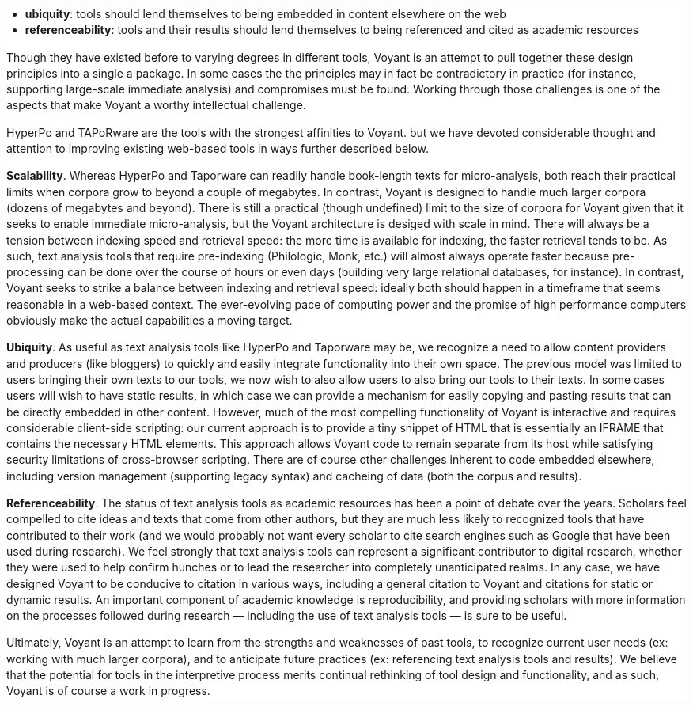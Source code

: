 * **ubiquity**: tools should lend themselves to being embedded in content elsewhere on the web
* **referenceability**: tools and their results should lend themselves to being referenced and cited as academic resources

Though they have existed before to varying degrees in different tools, Voyant is an attempt to pull together these design principles into a single a package. In some cases the the principles may in fact be contradictory in practice (for instance, supporting large-scale immediate analysis) and compromises must be found. Working through those challenges is one of the aspects that make Voyant a worthy intellectual challenge.

HyperPo and TAPoRware are the tools with the strongest affinities to Voyant. but we have devoted considerable thought and attention to improving existing web-based tools in ways further described below.

**Scalability**. Whereas HyperPo and Taporware can readily handle book-length texts for micro-analysis, both reach their practical limits when corpora grow to beyond a couple of megabytes. In contrast, Voyant is designed to handle much larger corpora (dozens of megabytes and beyond). There is still a practical (though undefined) limit to the size of corpora for Voyant given that it seeks to enable immediate micro-analysis, but the Voyant architecture is desiged with scale in mind. There will always be a tension between indexing speed and retrieval speed: the more time is available for indexing, the faster retrieval tends to be. As such, text analysis tools that require pre-indexing (Philologic, Monk, etc.) will almost always operate faster because pre-processing can be done over the course of hours or even days (building very large relational databases, for instance). In contrast, Voyant seeks to strike a balance between indexing and retrieval speed: ideally both should happen in a timeframe that seems reasonable in a web-based context. The ever-evolving pace of computing power and the promise of high performance computers obviously make the actual capabilities a moving target.

**Ubiquity**. As useful as text analysis tools like HyperPo and Taporware may be, we recognize a need to allow content providers and producers (like bloggers) to quickly and easily integrate functionality into their own space. The previous model was limited to users bringing their own texts to our tools, we now wish to also allow users to also bring our tools to their texts. In some cases users will wish to have static results, in which case we can provide a mechanism for easily copying and pasting results that can be directly embedded in other content. However, much of the most compelling functionality of Voyant is interactive and requires considerable client-side scripting: our current approach is to provide a tiny snippet of HTML that is essentially an IFRAME that contains the necessary HTML elements. This approach allows Voyant code to remain separate from its host while satisfying security limitations of cross-browser scripting. There are of course other challenges inherent to code embedded elsewhere, including version management (supporting legacy syntax) and cacheing of data (both the corpus and results).

**Referenceability**. The status of text analysis tools as academic resources has been a point of debate over the years. Scholars feel compelled to cite ideas and texts that come from other authors, but they are much less likely to recognized tools that have contributed to their work (and we would probably not want every scholar to cite search engines such as Google that have been used during research). We feel strongly that text analysis tools can represent a significant contributor to digital research, whether they were used to help confirm hunches or to lead the researcher into completely unanticipated realms. In any case, we have designed Voyant to be conducive to citation in various ways, including a general citation to Voyant and citations for static or dynamic results. An important component of academic knowledge is reproducibility, and providing scholars with more information on the processes followed during research — including the use of text analysis tools — is sure to be useful.

Ultimately, Voyant is an attempt to learn from the strengths and weaknesses of past tools, to recognize current user needs (ex: working with much larger corpora), and to anticipate future practices (ex: referencing text analysis tools and results). We believe that the potential for tools in the interpretive process merits continual rethinking of tool design and functionality, and as such, Voyant is of course a work in progress.
